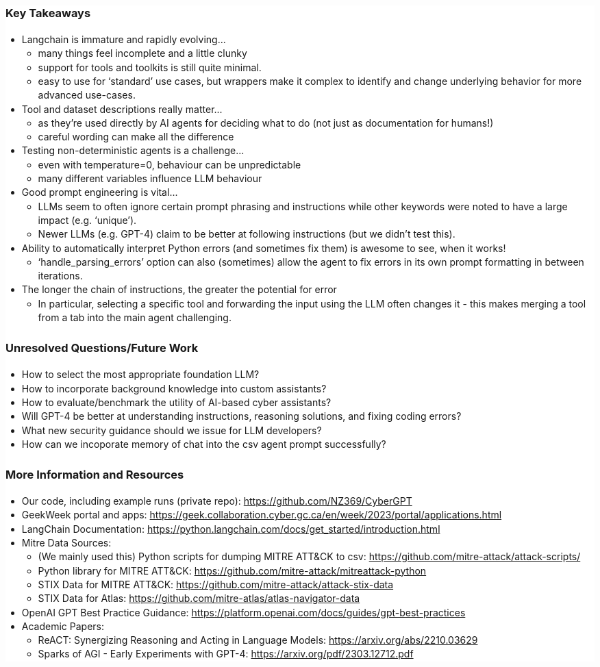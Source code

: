 ### Key Takeaways


- Langchain is immature and rapidly evolving...
  - many things feel incomplete and a little clunky
  - support for tools and toolkits is still quite minimal.
  - easy to use for ‘standard’ use cases, but wrappers make it complex to identify and change underlying behavior for more advanced use-cases.
- Tool and dataset descriptions really matter...
  - as they’re used directly by AI agents for deciding what to do (not just as documentation for humans!)
  - careful wording can make all the difference
- Testing non-deterministic agents is a challenge...
  - even with temperature=0, behaviour can be unpredictable
  - many different variables influence LLM behaviour
- Good prompt engineering is vital...
  - LLMs seem to often ignore certain prompt phrasing and instructions while other keywords were noted to have a large impact (e.g. ‘unique’).
  - Newer LLMs (e.g. GPT-4) claim to be better at following instructions (but we didn’t test this).
- Ability to automatically interpret Python errors (and sometimes fix them) is awesome to see, when it works!
  - ‘handle_parsing_errors’ option can also (sometimes) allow the agent to fix errors in its own prompt formatting in between iterations.
- The longer the chain of instructions, the greater the potential for error
  - In particular, selecting a specific tool and forwarding the input using the LLM often changes it - this makes merging a tool from a tab into the main agent challenging.

### Unresolved Questions/Future Work


- How to select the most appropriate foundation LLM?
- How to incorporate background knowledge into custom assistants?
- How to evaluate/benchmark the utility of AI-based cyber assistants?
- Will GPT-4 be better at understanding instructions, reasoning solutions, and fixing coding errors?
- What new security guidance should we issue for LLM developers?
- How can we incoporate memory of chat into the csv agent prompt successfully?


### More Information and Resources

- Our code, including example runs (private repo): https://github.com/NZ369/CyberGPT
- GeekWeek portal and apps: https://geek.collaboration.cyber.gc.ca/en/week/2023/portal/applications.html
- LangChain Documentation: https://python.langchain.com/docs/get_started/introduction.html
- Mitre Data Sources:
  - (We mainly used this) Python scripts for dumping MITRE ATT&CK to csv: https://github.com/mitre-attack/attack-scripts/
  - Python library for MITRE ATT&CK: https://github.com/mitre-attack/mitreattack-python
  - STIX Data for MITRE ATT&CK: https://github.com/mitre-attack/attack-stix-data
  - STIX Data for Atlas: https://github.com/mitre-atlas/atlas-navigator-data
- OpenAI GPT Best Practice Guidance: https://platform.openai.com/docs/guides/gpt-best-practices
- Academic Papers:
  - ReACT: Synergizing Reasoning and Acting in Language Models: https://arxiv.org/abs/2210.03629 
  - Sparks of AGI - Early Experiments with GPT-4: https://arxiv.org/pdf/2303.12712.pdf